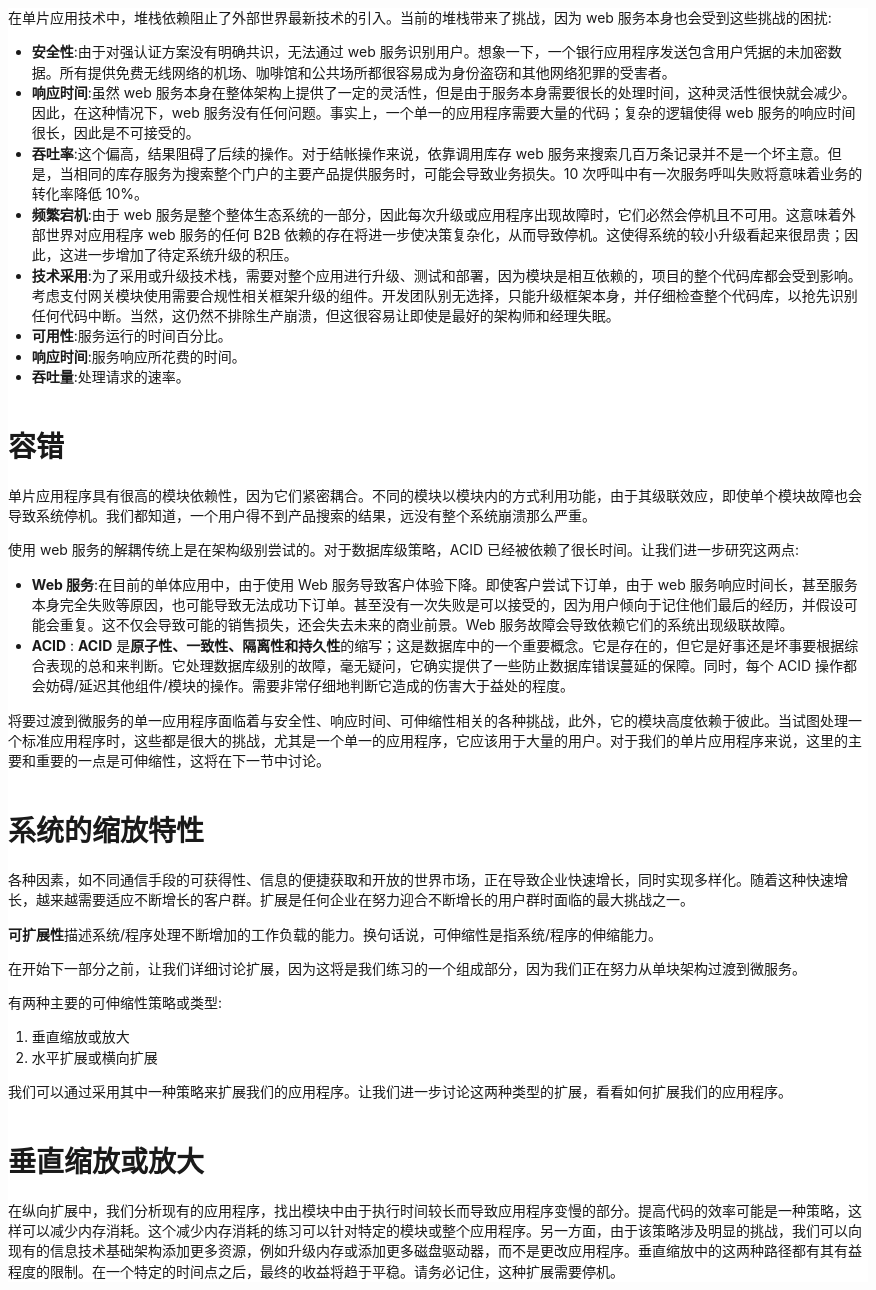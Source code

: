 在单片应用技术中，堆栈依赖阻止了外部世界最新技术的引入。当前的堆栈带来了挑战，因为 web 服务本身也会受到这些挑战的困扰:

*   **安全性**:由于对强认证方案没有明确共识，无法通过 web 服务识别用户。想象一下，一个银行应用程序发送包含用户凭据的未加密数据。所有提供免费无线网络的机场、咖啡馆和公共场所都很容易成为身份盗窃和其他网络犯罪的受害者。
*   **响应时间**:虽然 web 服务本身在整体架构上提供了一定的灵活性，但是由于服务本身需要很长的处理时间，这种灵活性很快就会减少。因此，在这种情况下，web 服务没有任何问题。事实上，一个单一的应用程序需要大量的代码；复杂的逻辑使得 web 服务的响应时间很长，因此是不可接受的。
*   **吞吐率**:这个偏高，结果阻碍了后续的操作。对于结帐操作来说，依靠调用库存 web 服务来搜索几百万条记录并不是一个坏主意。但是，当相同的库存服务为搜索整个门户的主要产品提供服务时，可能会导致业务损失。10 次呼叫中有一次服务呼叫失败将意味着业务的转化率降低 10%。
*   **频繁宕机**:由于 web 服务是整个整体生态系统的一部分，因此每次升级或应用程序出现故障时，它们必然会停机且不可用。这意味着外部世界对应用程序 web 服务的任何 B2B 依赖的存在将进一步使决策复杂化，从而导致停机。这使得系统的较小升级看起来很昂贵；因此，这进一步增加了待定系统升级的积压。
*   **技术采用**:为了采用或升级技术栈，需要对整个应用进行升级、测试和部署，因为模块是相互依赖的，项目的整个代码库都会受到影响。考虑支付网关模块使用需要合规性相关框架升级的组件。开发团队别无选择，只能升级框架本身，并仔细检查整个代码库，以抢先识别任何代码中断。当然，这仍然不排除生产崩溃，但这很容易让即使是最好的架构师和经理失眠。
*   **可用性**:服务运行的时间百分比。
*   **响应时间**:服务响应所花费的时间。
*   **吞吐量**:处理请求的速率。

# 容错

单片应用程序具有很高的模块依赖性，因为它们紧密耦合。不同的模块以模块内的方式利用功能，由于其级联效应，即使单个模块故障也会导致系统停机。我们都知道，一个用户得不到产品搜索的结果，远没有整个系统崩溃那么严重。

使用 web 服务的解耦传统上是在架构级别尝试的。对于数据库级策略，ACID 已经被依赖了很长时间。让我们进一步研究这两点:

*   **Web 服务**:在目前的单体应用中，由于使用 Web 服务导致客户体验下降。即使客户尝试下订单，由于 web 服务响应时间长，甚至服务本身完全失败等原因，也可能导致无法成功下订单。甚至没有一次失败是可以接受的，因为用户倾向于记住他们最后的经历，并假设可能会重复。这不仅会导致可能的销售损失，还会失去未来的商业前景。Web 服务故障会导致依赖它们的系统出现级联故障。
*   **ACID** : **ACID** 是**原子性、一致性、隔离性和持久性**的缩写；这是数据库中的一个重要概念。它是存在的，但它是好事还是坏事要根据综合表现的总和来判断。它处理数据库级别的故障，毫无疑问，它确实提供了一些防止数据库错误蔓延的保障。同时，每个 ACID 操作都会妨碍/延迟其他组件/模块的操作。需要非常仔细地判断它造成的伤害大于益处的程度。

将要过渡到微服务的单一应用程序面临着与安全性、响应时间、可伸缩性相关的各种挑战，此外，它的模块高度依赖于彼此。当试图处理一个标准应用程序时，这些都是很大的挑战，尤其是一个单一的应用程序，它应该用于大量的用户。对于我们的单片应用程序来说，这里的主要和重要的一点是可伸缩性，这将在下一节中讨论。

# 系统的缩放特性

各种因素，如不同通信手段的可获得性、信息的便捷获取和开放的世界市场，正在导致企业快速增长，同时实现多样化。随着这种快速增长，越来越需要适应不断增长的客户群。扩展是任何企业在努力迎合不断增长的用户群时面临的最大挑战之一。

**可扩展性**描述系统/程序处理不断增加的工作负载的能力。换句话说，可伸缩性是指系统/程序的伸缩能力。

在开始下一部分之前，让我们详细讨论扩展，因为这将是我们练习的一个组成部分，因为我们正在努力从单块架构过渡到微服务。

有两种主要的可伸缩性策略或类型:

1.  垂直缩放或放大
2.  水平扩展或横向扩展

我们可以通过采用其中一种策略来扩展我们的应用程序。让我们进一步讨论这两种类型的扩展，看看如何扩展我们的应用程序。

# 垂直缩放或放大

在纵向扩展中，我们分析现有的应用程序，找出模块中由于执行时间较长而导致应用程序变慢的部分。提高代码的效率可能是一种策略，这样可以减少内存消耗。这个减少内存消耗的练习可以针对特定的模块或整个应用程序。另一方面，由于该策略涉及明显的挑战，我们可以向现有的信息技术基础架构添加更多资源，例如升级内存或添加更多磁盘驱动器，而不是更改应用程序。垂直缩放中的这两种路径都有其有益程度的限制。在一个特定的时间点之后，最终的收益将趋于平稳。请务必记住，这种扩展需要停机。
